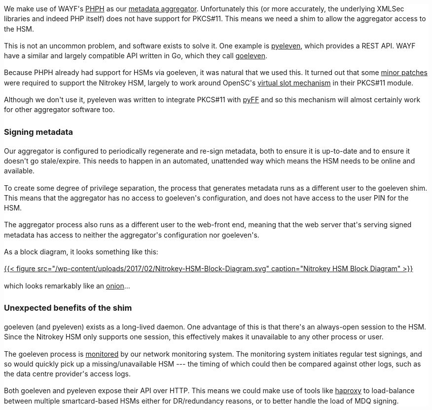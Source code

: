 We make use of WAYF's [PHPH](https://github.com/wayf-dk/phph) as our [metadata aggregator](https://phph.safire.ac.za/). Unfortunately this (or more accurately, the underlying XMLSec libraries and indeed PHP itself) does not have support for PKCS#11. This means we need a shim to allow the aggregator access to the HSM.

This is not an uncommon problem, and software exists to solve it. One example is [pyeleven](https://github.com/leifj/pyeleven), which provides a REST API. WAYF have a similar and largely compatible API written in Go, which they call [goeleven](https://github.com/wayf-dk/goeleven/).

Because PHPH already had support for HSMs via goeleven, it was natural that we used this. It turned out that some [minor patches](https://github.com/tenet-ac-za/goeleven/commit/395e4309493e1162d0e4d30256fd0714b1f64638) were required to support the Nitrokey HSM, largely to work around OpenSC's [virtual slot mechanism](https://github.com/OpenSC/OpenSC/wiki/PKCS11-Module#user-content-virtual-slots) in their PKCS#11 module.

Although we don't use it, pyeleven was written to integrate PKCS#11 with [pyFF](https://github.com/leifj/pyFF) and so this mechanism will almost certainly work for other aggregator software too.

### Signing metadata

Our aggregator is configured to periodically regenerate and re-sign metadata, both to ensure it is up-to-date and to ensure it doesn't go stale/expire. This needs to happen in an automated, unattended way which means the HSM needs to be online and available.

To create some degree of privilege separation, the process that generates metadata runs as a different user to the goeleven shim. This means that the aggregator has no access to goeleven's configuration, and does not have access to the user PIN for the HSM.

The aggregator process also runs as a different user to the web-front end, meaning that the web server that's serving signed metadata has access to neither the aggregator's configuration nor goeleven's.

As a block diagram, it looks something like this:

[{{< figure src="/wp-content/uploads/2017/02/Nitrokey-HSM-Block-Diagram.svg" caption="Nitrokey HSM Block Diagram" >}}](/wp-content/uploads/2017/02/Nitrokey-HSM-Block-Diagram.svg)

which looks remarkably like an [onion](https://simple.wikipedia.org/wiki/Defense_in_depth_(computing))…

### Unexpected benefits of the shim

goeleven (and pyeleven) exists as a long-lived daemon. One advantage of this is that there's an always-open session to the HSM. Since the Nitrokey HSM only supports one session, this effectively makes it unavailable to any other process or user.

The goeleven process is [monitored](https://monitor.safire.ac.za/safire/thruk/cgi-bin/extinfo.cgi?type=2&host=md-cpt-01.safire.ac.za&service=HSM) by our network monitoring system. The monitoring system initiates regular test signings, and so would quickly pick up a missing/unavailable HSM --- the timing of which could then be compared against other logs, such as the data centre provider's access logs.

Both goeleven and pyeleven expose their API over HTTP. This means we could make use of tools like [haproxy](http://www.haproxy.org/) to load-balance between multiple smartcard-based HSMs either for DR/redundancy reasons, or to better handle the load of MDQ signing.
